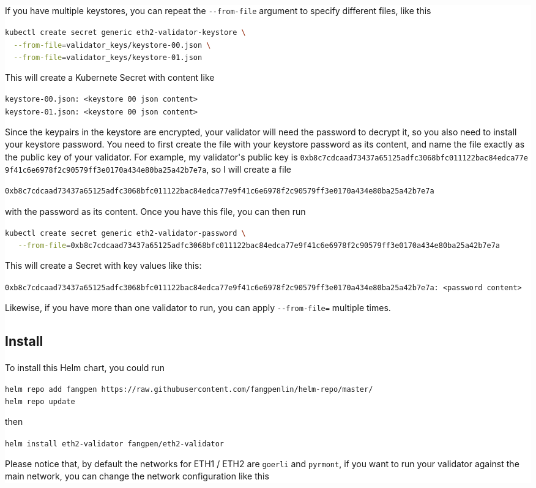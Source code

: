 If you have multiple keystores, you can repeat the `--from-file` argument to specify different files, like this

```bash
kubectl create secret generic eth2-validator-keystore \
  --from-file=validator_keys/keystore-00.json \
  --from-file=validator_keys/keystore-01.json
```

This will create a Kubernete Secret with content like

```
keystore-00.json: <keystore 00 json content>
keystore-01.json: <keystore 00 json content>
```

Since the keypairs in the keystore are encrypted, your validator will need the password to decrypt it, so you also need to install your keystore password. You need to first create the file with your keystore password as its content, and name the file exactly as the public key of your validator. For example, my validator's public key is `0xb8c7cdcaad73437a65125adfc3068bfc011122bac84edca77e9f41c6e6978f2c90579ff3e0170a434e80ba25a42b7e7a`, so I will create a file

```0xb8c7cdcaad73437a65125adfc3068bfc011122bac84edca77e9f41c6e6978f2c90579ff3e0170a434e80ba25a42b7e7a```

with the password as its content. Once you have this file, you can then run

```bash
kubectl create secret generic eth2-validator-password \
   --from-file=0xb8c7cdcaad73437a65125adfc3068bfc011122bac84edca77e9f41c6e6978f2c90579ff3e0170a434e80ba25a42b7e7a
```

This will create a Secret with key values like this:

```
0xb8c7cdcaad73437a65125adfc3068bfc011122bac84edca77e9f41c6e6978f2c90579ff3e0170a434e80ba25a42b7e7a: <password content>
```

Likewise, if you have more than one validator to run, you can apply `--from-file=` multiple times.

## Install

To install this Helm chart, you could run

```bash
helm repo add fangpen https://raw.githubusercontent.com/fangpenlin/helm-repo/master/
helm repo update
```

then

```bash
helm install eth2-validator fangpen/eth2-validator
```

Please notice that, by default the networks for ETH1 / ETH2 are `goerli` and `pyrmont`, if you want to run your validator against the main network, you can change the network configuration like this
